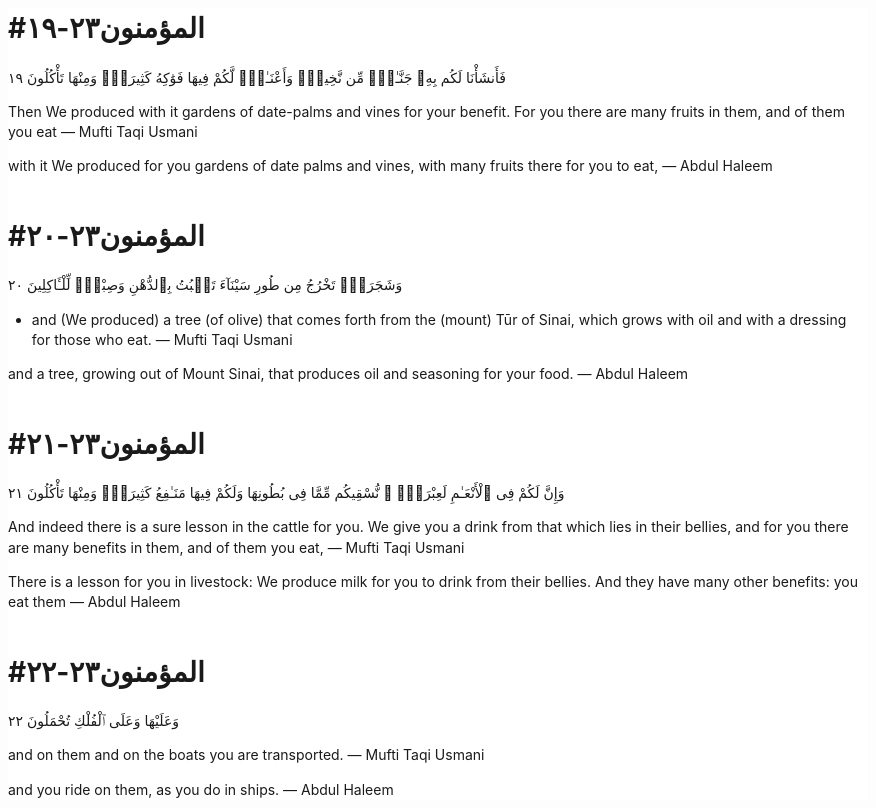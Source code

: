 

# #المؤمنون٢٣-١٩
فَأَنشَأْنَا لَكُم بِهِۦ جَنَّـٰتٍۢ مِّن نَّخِيلٍۢ وَأَعْنَـٰبٍۢ لَّكُمْ فِيهَا فَوَٰكِهُ كَثِيرَةٌۭ وَمِنْهَا تَأْكُلُونَ ١٩

Then We produced with it gardens of date-palms and vines for your benefit. For you there are many fruits in them, and of them you eat
— Mufti Taqi Usmani


with it We produced for you gardens of date palms and vines, with many fruits there for you to eat,
— Abdul Haleem



# #المؤمنون٢٣-٢٠
وَشَجَرَةًۭ تَخْرُجُ مِن طُورِ سَيْنَآءَ تَنۢبُتُ بِٱلدُّهْنِ وَصِبْغٍۢ لِّلْـَٔاكِلِينَ ٢٠

- and (We produced) a tree (of olive) that comes forth from the (mount) Tūr of Sinai, which grows with oil and with a dressing for those who eat.
— Mufti Taqi Usmani


and a tree, growing out of Mount Sinai, that produces oil and seasoning for your food.
— Abdul Haleem



# #المؤمنون٢٣-٢١
وَإِنَّ لَكُمْ فِى ٱلْأَنْعَـٰمِ لَعِبْرَةًۭ ۖ نُّسْقِيكُم مِّمَّا فِى بُطُونِهَا وَلَكُمْ فِيهَا مَنَـٰفِعُ كَثِيرَةٌۭ وَمِنْهَا تَأْكُلُونَ ٢١

And indeed there is a sure lesson in the cattle for you. We give you a drink from that which lies in their bellies, and for you there are many benefits in them, and of them you eat,
— Mufti Taqi Usmani


There is a lesson for you in livestock: We produce milk for you to drink from their bellies. And they have many other benefits: you eat them
— Abdul Haleem



# #المؤمنون٢٣-٢٢
وَعَلَيْهَا وَعَلَى ٱلْفُلْكِ تُحْمَلُونَ ٢٢

and on them and on the boats you are transported.
— Mufti Taqi Usmani


and you ride on them, as you do in ships.
— Abdul Haleem


